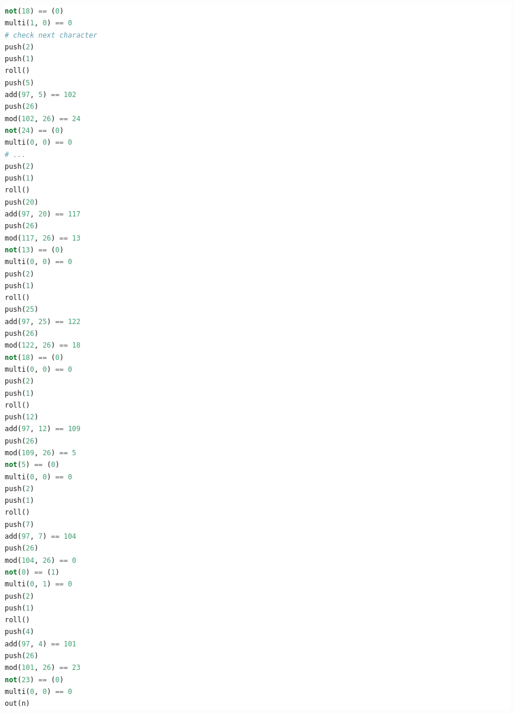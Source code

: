 ```python
not(18) == (0)
multi(1, 0) == 0
# check next character
push(2)
push(1)
roll()
push(5)
add(97, 5) == 102
push(26)
mod(102, 26) == 24
not(24) == (0)
multi(0, 0) == 0
# ...
push(2)
push(1)
roll()
push(20)
add(97, 20) == 117
push(26)
mod(117, 26) == 13
not(13) == (0)
multi(0, 0) == 0
push(2)
push(1)
roll()
push(25)
add(97, 25) == 122
push(26)
mod(122, 26) == 18
not(18) == (0)
multi(0, 0) == 0
push(2)
push(1)
roll()
push(12)
add(97, 12) == 109
push(26)
mod(109, 26) == 5
not(5) == (0)
multi(0, 0) == 0
push(2)
push(1)
roll()
push(7)
add(97, 7) == 104
push(26)
mod(104, 26) == 0
not(0) == (1)
multi(0, 1) == 0
push(2)
push(1)
roll()
push(4)
add(97, 4) == 101
push(26)
mod(101, 26) == 23
not(23) == (0)
multi(0, 0) == 0
out(n)
```
